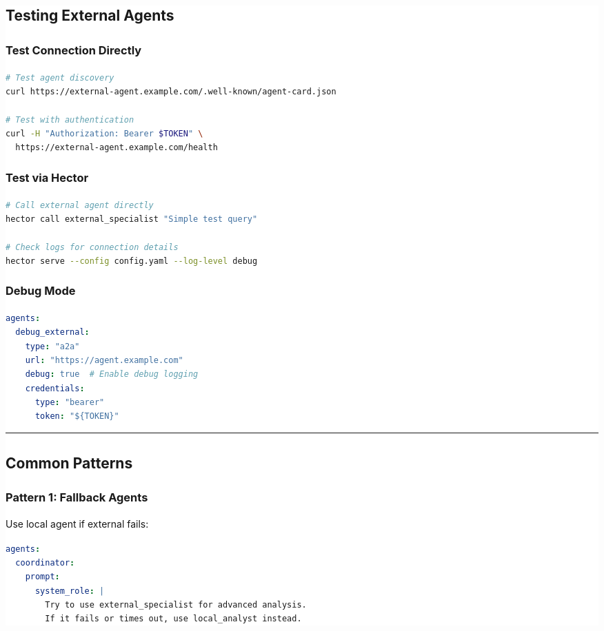 
## Testing External Agents

### Test Connection Directly

```bash
# Test agent discovery
curl https://external-agent.example.com/.well-known/agent-card.json

# Test with authentication
curl -H "Authorization: Bearer $TOKEN" \
  https://external-agent.example.com/health
```

### Test via Hector

```bash
# Call external agent directly
hector call external_specialist "Simple test query"

# Check logs for connection details
hector serve --config config.yaml --log-level debug
```

### Debug Mode

```yaml
agents:
  debug_external:
    type: "a2a"
    url: "https://agent.example.com"
    debug: true  # Enable debug logging
    credentials:
      type: "bearer"
      token: "${TOKEN}"
```

---

## Common Patterns

### Pattern 1: Fallback Agents

Use local agent if external fails:

```yaml
agents:
  coordinator:
    prompt:
      system_role: |
        Try to use external_specialist for advanced analysis.
        If it fails or times out, use local_analyst instead.
```
